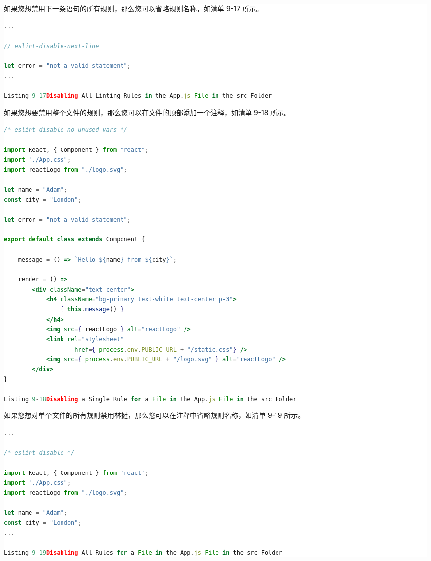 如果您想禁用下一条语句的所有规则，那么您可以省略规则名称，如清单 9-17 所示。

```jsx
...

// eslint-disable-next-line

let error = "not a valid statement";
...

Listing 9-17Disabling All Linting Rules in the App.js File in the src Folder

```

如果您想要禁用整个文件的规则，那么您可以在文件的顶部添加一个注释，如清单 9-18 所示。

```jsx
/* eslint-disable no-unused-vars */

import React, { Component } from "react";
import "./App.css";
import reactLogo from "./logo.svg";

let name = "Adam";
const city = "London";

let error = "not a valid statement";

export default class extends Component {

    message = () => `Hello ${name} from ${city}`;

    render = () =>
        <div className="text-center">
            <h4 className="bg-primary text-white text-center p-3">
                { this.message() }
            </h4>
            <img src={ reactLogo } alt="reactLogo" />
            <link rel="stylesheet"
                    href={ process.env.PUBLIC_URL + "/static.css"} />
            <img src={ process.env.PUBLIC_URL + "/logo.svg" } alt="reactLogo" />
        </div>
}

Listing 9-18Disabling a Single Rule for a File in the App.js File in the src Folder

```

如果您想对单个文件的所有规则禁用林挺，那么您可以在注释中省略规则名称，如清单 9-19 所示。

```jsx
...

/* eslint-disable */

import React, { Component } from 'react';
import "./App.css";
import reactLogo from "./logo.svg";

let name = "Adam";
const city = "London";
...

Listing 9-19Disabling All Rules for a File in the App.js File in the src Folder

```
